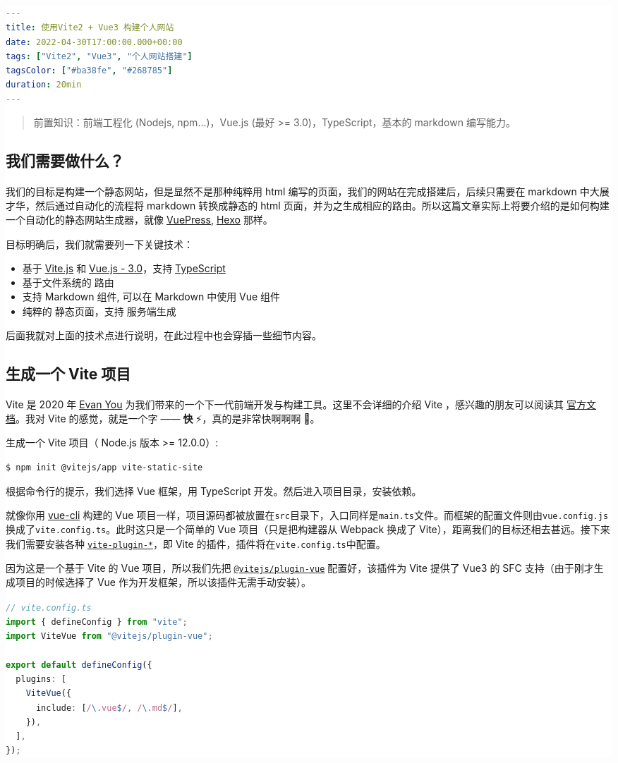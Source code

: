 ```yaml
---
title: 使用Vite2 + Vue3 构建个人网站
date: 2022-04-30T17:00:00.000+00:00
tags: ["Vite2", "Vue3", "个人网站搭建"]
tagsColor: ["#ba38fe", "#268785"]
duration: 20min
---
```


<blockquote>
前置知识：前端工程化 (Nodejs, npm...)，Vue.js (最好 >= 3.0)，TypeScript，基本的 markdown 编写能力。
</blockquote>

## 我们需要做什么？

我们的目标是构建一个静态网站，但是显然不是那种纯粹用 html 编写的页面，我们的网站在完成搭建后，后续只需要在 markdown 中大展才华，然后通过自动化的流程将 markdown 转换成静态的 html 页面，并为之生成相应的路由。所以这篇文章实际上将要介绍的是如何构建一个自动化的静态网站生成器，就像 [VuePress](https://vuepress.vuejs.org/), [Hexo](https://hexo.io/) 那样。

目标明确后，我们就需要列一下关键技术：

- 基于 <vscode-icons-file-type-vite /> [Vite.js](https://vitejs.dev/) 和 <vscode-icons-file-type-vue /> [Vue.js - 3.0](https://v3.vuejs.org/)，支持 <vscode-icons-file-type-typescript-official /> [TypeScript](https://www.typescriptlang.org/)
- 基于文件系统的 <tabler-route /> 路由
- 支持 <ri-markdown-line /> Markdown 组件, 可以在 Markdown 中使用 Vue 组件
- 纯粹的 <bx-bxs-file-html /> 静态页面，支持 <uil-server /> 服务端生成

后面我就对上面的技术点进行说明，在此过程中也会穿插一些细节内容。

## 生成一个 Vite 项目

Vite 是 2020 年 [Evan You](https://github.com/yyx990803) 为我们带来的一个下一代前端开发与构建工具。这里不会详细的介绍 Vite ，感兴趣的朋友可以阅读其 [官方文档](https://vitejs.dev/)。我对 Vite 的感觉，就是一个字 —— **快** ⚡，真的是非常快啊啊啊 🚀。

生成一个 Vite 项目（ Node.js 版本 >= 12.0.0）:

```bash
$ npm init @vitejs/app vite-static-site
```

根据命令行的提示，我们选择 Vue 框架，用 TypeScript 开发。然后进入项目目录，安装依赖。

就像你用 [vue-cli](https://cli.vuejs.org/) 构建的 Vue 项目一样，项目源码都被放置在`src`目录下，入口同样是`main.ts`文件。而框架的配置文件则由`vue.config.js`换成了`vite.config.ts`。此时这只是一个简单的 Vue 项目（只是把构建器从 Webpack 换成了 Vite），距离我们的目标还相去甚远。接下来我们需要安装各种 <code>[vite-plugin-\*](https://github.com/vitejs/awesome-vite#plugins)</code>，即 Vite 的插件，插件将在`vite.config.ts`中配置。

因为这是一个基于 Vite 的 Vue 项目，所以我们先把 <code>[@vitejs/plugin-vue](https://github.com/vitejs/vite/tree/main/packages/plugin-vue)</code> 配置好，该插件为 Vite 提供了 Vue3 的 SFC 支持（由于刚才生成项目的时候选择了 Vue 作为开发框架，所以该插件无需手动安装）。

```ts
// vite.config.ts
import { defineConfig } from "vite";
import ViteVue from "@vitejs/plugin-vue";

export default defineConfig({
  plugins: [
    ViteVue({
      include: [/\.vue$/, /\.md$/],
    }),
  ],
});
```
